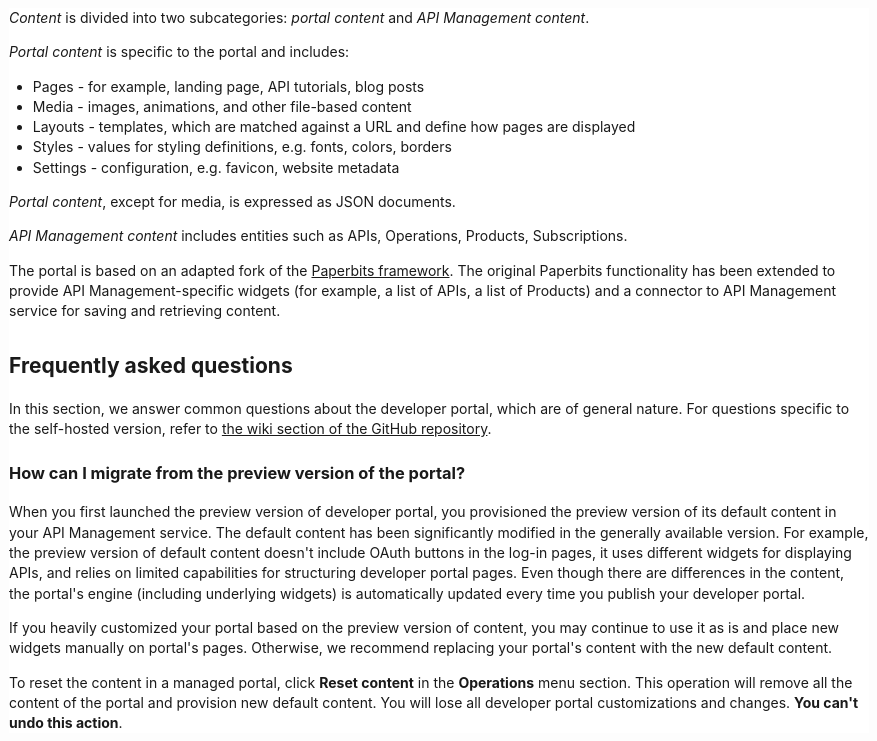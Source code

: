 *Content* is divided into two subcategories: *portal content* and *API Management content*.

*Portal content* is specific to the portal and includes:

- Pages - for example, landing page, API tutorials, blog posts
- Media - images, animations, and other file-based content
- Layouts - templates, which are matched against a URL and define how pages are displayed
- Styles - values for styling definitions, e.g. fonts, colors, borders
- Settings - configuration, e.g. favicon, website metadata

*Portal content*, except for media, is expressed as JSON documents.

*API Management content* includes entities such as APIs, Operations, Products, Subscriptions.

The portal is based on an adapted fork of the [Paperbits framework](https://paperbits.io/). The original Paperbits functionality has been extended to provide API Management-specific widgets (for example, a list of APIs, a list of Products) and a connector to API Management service for saving and retrieving content.

## <a name="faq"></a> Frequently asked questions

In this section, we answer common questions about the developer portal, which are of general nature. For questions specific to the self-hosted version, refer to [the wiki section of the GitHub repository](https://github.com/Azure/api-management-developer-portal/wiki).

### <a id="preview-to-ga"></a> How can I migrate from the preview version of the portal?

When you first launched the preview version of developer portal, you provisioned the preview version of its default content in your API Management service. The default content has been significantly modified in the generally available version. For example, the preview version of default content doesn't include OAuth buttons in the log-in pages, it uses different widgets for displaying APIs, and relies on limited capabilities for structuring developer portal pages. Even though there are differences in the content, the portal's engine (including underlying widgets) is automatically updated every time you publish your developer portal.

If you heavily customized your portal based on the preview version of content, you may continue to use it as is and place new widgets manually on portal's pages. Otherwise, we recommend replacing your portal's content with the new default content.

To reset the content in a managed portal, click **Reset content** in the **Operations** menu section. This operation will remove all the content of the portal and provision new default content. You will lose all developer portal customizations and changes. **You can't undo this action**.
